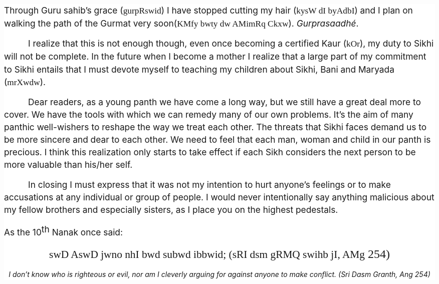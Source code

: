 <p style="margin-bottom: 0in">
  <font style="font-size: 13pt" size="4"> </font><font style="font-size: 13pt" size="3">Through Guru sahib’s grace (</font><font face="GurbaniAkharThick"><font style="font-size: 13pt" size="3">gurpRswid</font></font><font style="font-size: 13pt" size="3">) I have stopped cutting my hair (</font><font face="GurbaniAkharThick"><font style="font-size: 13pt" size="3">kysW dI byAdbI</font></font><font style="font-size: 13pt" size="3">) and I plan on walking the path of the Gurmat very soon(</font><font face="GurbaniAkharThick"><font style="font-size: 13pt" size="3">KMfy bwty dw AMimRq Ckxw</font></font><font style="font-size: 13pt" size="3">). </font><font style="font-size: 13pt" size="3"><em>Gurprasaadhé</em></font><font style="font-size: 13pt" size="3">.</font>
</p>

<p style="text-indent: 0.5in; margin-bottom: 0in">
  <font style="font-size: 13pt" size="3">I realize that this is not enough though, even once becoming a certified Kaur (</font><font face="GurbaniAkharThick"><font style="font-size: 13pt" size="3">kOr</font></font><font style="font-size: 13pt" size="3">), my duty to Sikhi will not be complete. In the future when I become a mother I realize that a large part of my commitment to Sikhi entails that I must devote myself to teaching my children about Sikhi, Bani and Maryada (</font><font face="GurbaniAkharThick"><font style="font-size: 13pt" size="3">mrXwdw</font></font><font style="font-size: 13pt" size="3">). </font>
</p>

<p style="text-indent: 0.5in; margin-bottom: 0in">
  <font style="font-size: 13pt" size="3">Dear readers, as a young panth we have come a long way, but we still have a great deal more to cover. We have the tools with which we can remedy many of our own problems. It’s the aim of many panthic well-wishers to reshape the way we treat each other. The threats that Sikhi faces demand us to be more sincere and dear to each other. We need to feel that each man, woman and child in our panth is precious. I think this realization only starts to take effect if each Sikh considers the next person to be more valuable than his/her self.</font>
</p>

<p style="text-indent: 0.5in; margin-bottom: 0in">
  <font style="font-size: 13pt" size="3">In closing I must express that it was not my intention to hurt anyone’s feelings or to make accusations at any individual or group of people. I would never intentionally say anything malicious about my fellow brothers and especially sisters, as I place you on the highest pedestals.</font>
</p>

<p style="margin-bottom: 0in">
  <font style="font-size: 13pt" size="3">As the 10</font><sup><font style="font-size: 13pt" size="3">th</font></sup><font style="font-size: 13pt" size="3"> Nanak once said: </font>
</p>

<p style="margin-bottom: 0in" align="center">
  <font face="GurbaniWebThick, fantasy"><font style="font-size: 16pt" size="4">swD AswD jwno nhI bwd subwd ibbwid; </font></font><font face="GurbaniLipiLightW, Cambria Math"><font style="font-size: 16pt" size="4">(</font></font><font face="GurbaniAkharThick"><font style="font-size: 16pt" size="4">sRI dsm gRMQ swihb jI, AMg</font></font><font face="GurbaniAkharThick"><font size="5"> 254</font></font><font face="GurbaniLipiLightW, Cambria Math"><font size="5">)</font></font>
</p>

<p style="margin-bottom: 0in" align="center">
  <em>I don’t know who is righteous or evil, nor am I cleverly arguing for against anyone to make conflict. (Sri Dasm Granth, Ang 254)</em>
</p>
